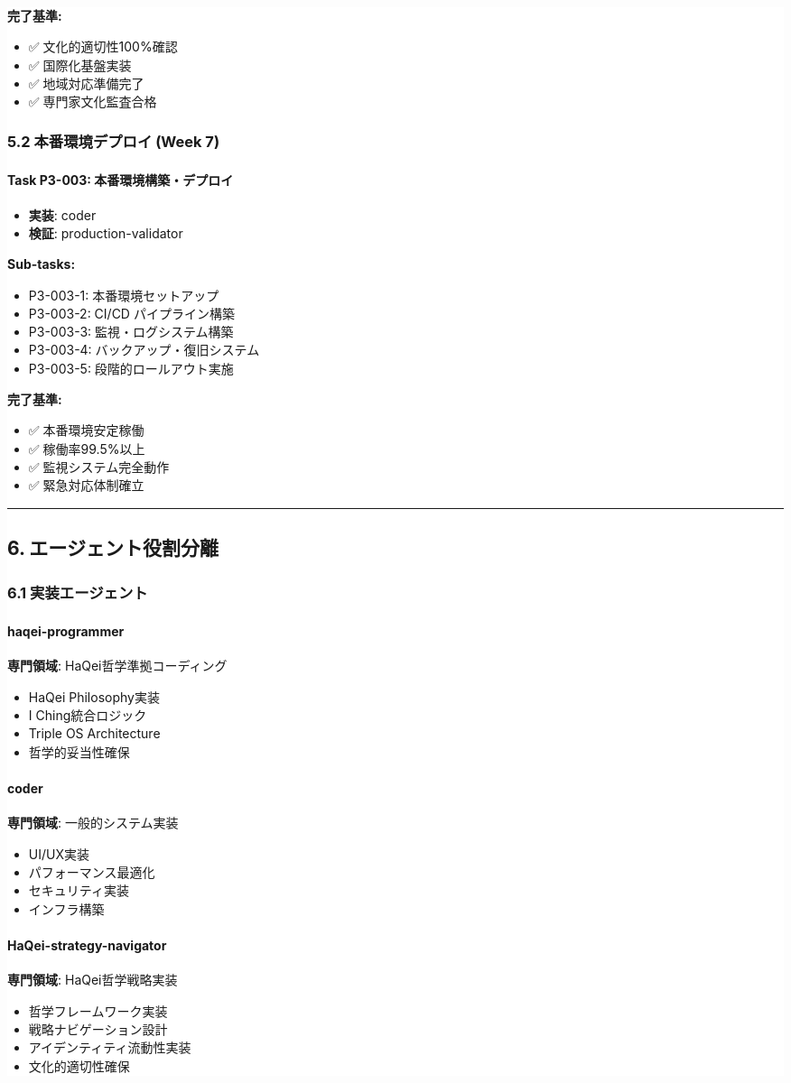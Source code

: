 **完了基準:**
- ✅ 文化的適切性100%確認
- ✅ 国際化基盤実装
- ✅ 地域対応準備完了
- ✅ 専門家文化監査合格

### 5.2 本番環境デプロイ (Week 7)

#### Task P3-003: 本番環境構築・デプロイ
- **実装**: coder  
- **検証**: production-validator

**Sub-tasks:**
- P3-003-1: 本番環境セットアップ
- P3-003-2: CI/CD パイプライン構築
- P3-003-3: 監視・ログシステム構築
- P3-003-4: バックアップ・復旧システム
- P3-003-5: 段階的ロールアウト実施

**完了基準:**
- ✅ 本番環境安定稼働
- ✅ 稼働率99.5%以上
- ✅ 監視システム完全動作
- ✅ 緊急対応体制確立

---

## 6. エージェント役割分離

### 6.1 実装エージェント

#### haqei-programmer
**専門領域**: HaQei哲学準拠コーディング
- HaQei Philosophy実装
- I Ching統合ロジック
- Triple OS Architecture
- 哲学的妥当性確保

#### coder  
**専門領域**: 一般的システム実装
- UI/UX実装
- パフォーマンス最適化
- セキュリティ実装
- インフラ構築

#### HaQei-strategy-navigator
**専門領域**: HaQei哲学戦略実装
- 哲学フレームワーク実装
- 戦略ナビゲーション設計
- アイデンティティ流動性実装
- 文化的適切性確保

